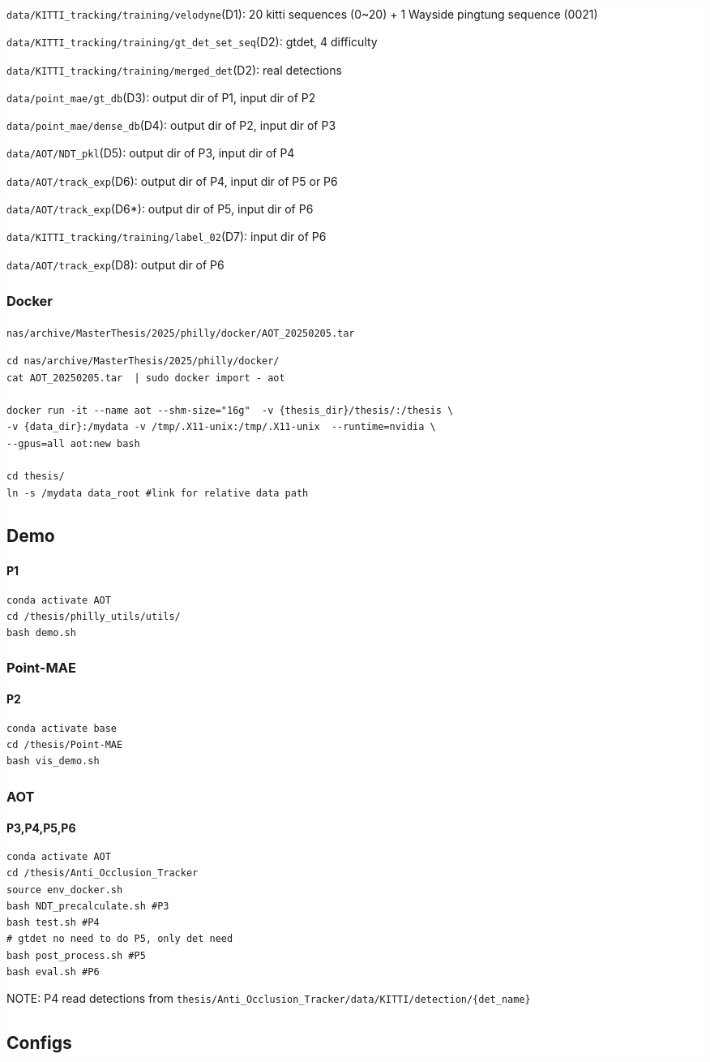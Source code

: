 `data/KITTI_tracking/training/velodyne`(D1): 20 kitti sequences (0~20) + 1 Wayside pingtung sequence (0021)

`data/KITTI_tracking/training/gt_det_set_seq`(D2): gtdet, 4 difficulty

`data/KITTI_tracking/training/merged_det`(D2): real detections

`data/point_mae/gt_db`(D3): output dir of P1, input dir of P2

`data/point_mae/dense_db`(D4): output dir of P2, input dir of P3

`data/AOT/NDT_pkl`(D5): output dir of P3, input dir of P4

`data/AOT/track_exp`(D6): output dir of P4, input dir of P5 or P6 

`data/AOT/track_exp`(D6*): output dir of P5, input dir of P6 

`data/KITTI_tracking/training/label_02`(D7): input dir of P6 

`data/AOT/track_exp`(D8): output dir of P6

### Docker
`nas/archive/MasterThesis/2025/philly/docker/AOT_20250205.tar`

```
cd nas/archive/MasterThesis/2025/philly/docker/
cat AOT_20250205.tar  | sudo docker import - aot

docker run -it --name aot --shm-size="16g"  -v {thesis_dir}/thesis/:/thesis \
-v {data_dir}:/mydata -v /tmp/.X11-unix:/tmp/.X11-unix  --runtime=nvidia \
--gpus=all aot:new bash 

cd thesis/
ln -s /mydata data_root #link for relative data path
```

## Demo
**P1**
```
conda activate AOT
cd /thesis/philly_utils/utils/
bash demo.sh
```
### Point-MAE 

**P2**
```
conda activate base
cd /thesis/Point-MAE
bash vis_demo.sh
```

### AOT
**P3,P4,P5,P6**
```
conda activate AOT
cd /thesis/Anti_Occlusion_Tracker
source env_docker.sh
bash NDT_precalculate.sh #P3
bash test.sh #P4
# gtdet no need to do P5, only det need
bash post_process.sh #P5
bash eval.sh #P6
```
NOTE: P4 read detections from `thesis/Anti_Occlusion_Tracker/data/KITTI/detection/{det_name}`
## Configs